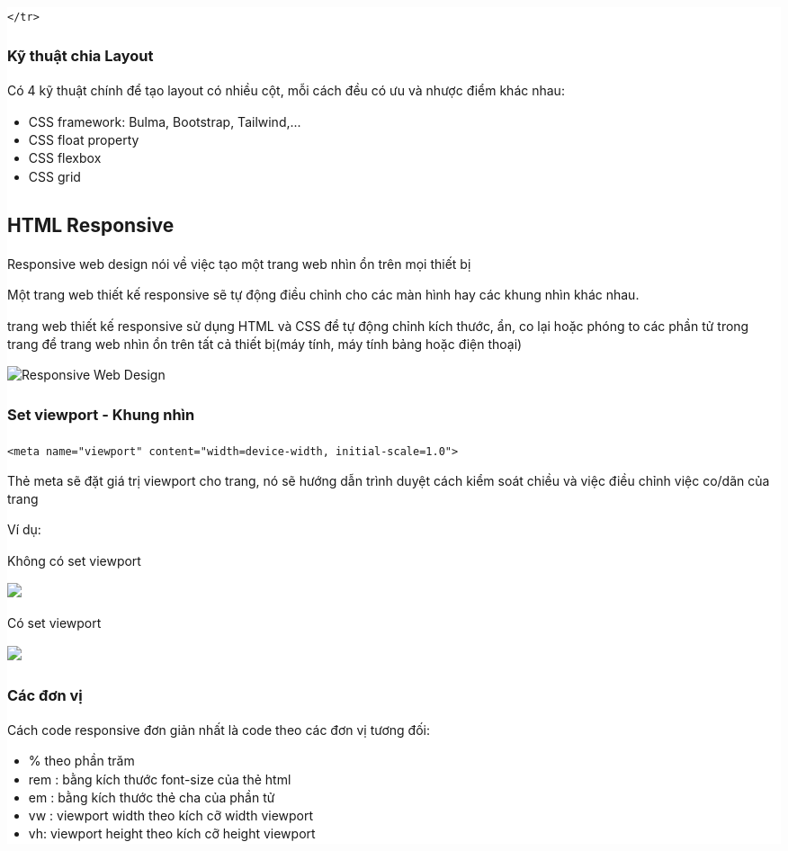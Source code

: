     </tr>
  </thead>
  <tbody></tbody>
</table>

### Kỹ thuật chia Layout

Có 4 kỹ thuật chính để tạo layout có nhiều cột, mỗi cách đều có ưu và nhược điểm khác nhau:

* CSS framework: Bulma, Bootstrap, Tailwind,...
* CSS float property
* CSS flexbox
* CSS grid

## HTML Responsive

Responsive web design nói về việc tạo một trang web nhìn ổn trên mọi thiết bị

Một trang web thiết kế responsive sẽ tự động điều chỉnh cho các màn hình hay các khung nhìn khác nhau.

trang web thiết kế responsive sử dụng HTML và CSS để tự động chỉnh kích thước, ẩn, co lại hoặc phóng to các phần tử trong trang để trang web nhìn ổn trên tất cả thiết bị\(máy tính, máy tính bảng hoặc điện thoại\)

![Responsive Web Design](../.gitbook/assets/26.jpeg)

### Set viewport - Khung nhìn

```markup
<meta name="viewport" content="width=device-width, initial-scale=1.0">
```

Thẻ meta sẽ đặt giá trị viewport cho trang, nó sẽ hướng dẫn trình duyệt cách kiểm soát chiều và việc điều chỉnh việc co/dãn của trang

Ví dụ:

Không có set viewport

![](../.gitbook/assets/7%20%281%29%20%281%29.png)

Có set viewport

![](../.gitbook/assets/8%20%281%29%20%281%29.png)

### Các đơn vị

Cách code responsive đơn giản nhất là code theo các đơn vị tương đối:

* % theo phần trăm
* rem : bằng kích thước font-size của thẻ html
* em : bằng kích thước thẻ cha của phần tử
* vw : viewport width theo kích cỡ width viewport
* vh: viewport height theo kích cỡ height viewport
